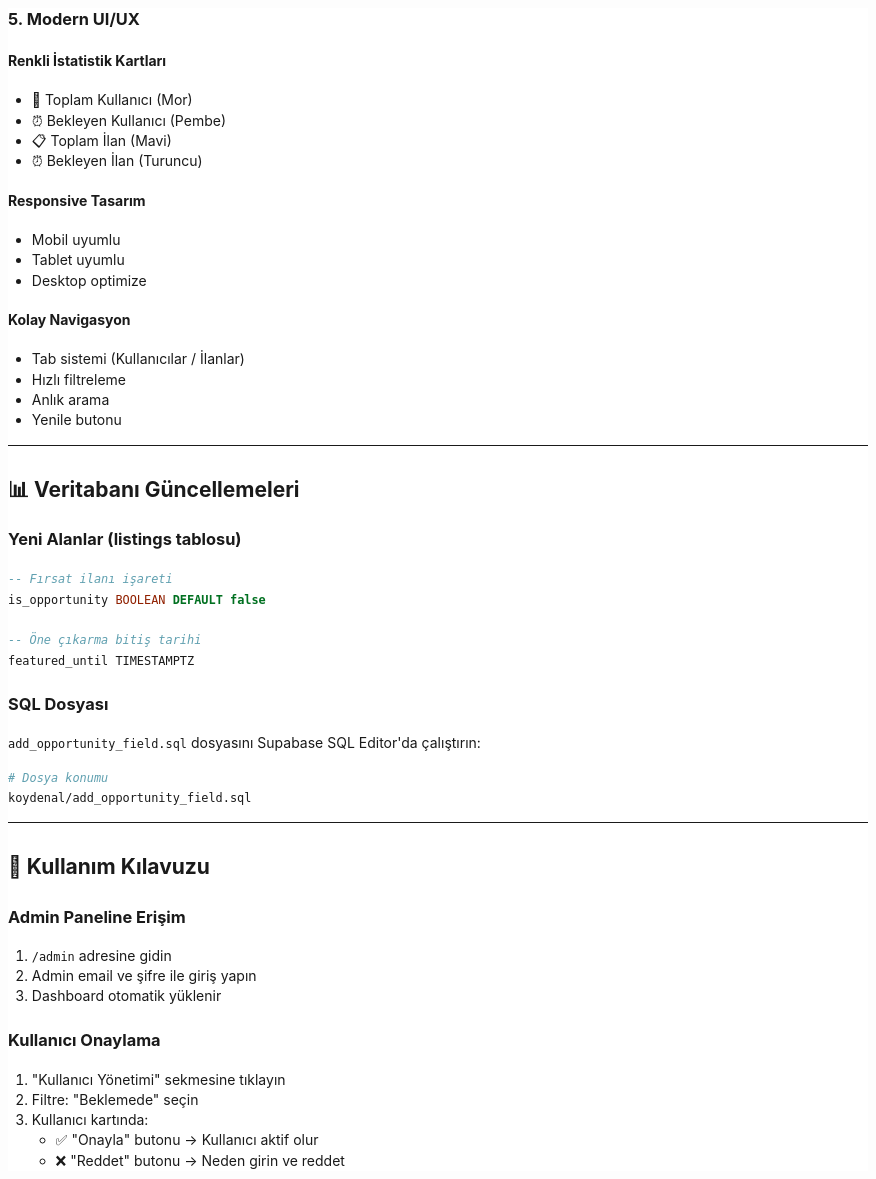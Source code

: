 ### 5. **Modern UI/UX**

#### Renkli İstatistik Kartları
- 👥 Toplam Kullanıcı (Mor)
- ⏰ Bekleyen Kullanıcı (Pembe)
- 📋 Toplam İlan (Mavi)
- ⏰ Bekleyen İlan (Turuncu)

#### Responsive Tasarım
- Mobil uyumlu
- Tablet uyumlu
- Desktop optimize

#### Kolay Navigasyon
- Tab sistemi (Kullanıcılar / İlanlar)
- Hızlı filtreleme
- Anlık arama
- Yenile butonu

---

## 📊 Veritabanı Güncellemeleri

### Yeni Alanlar (listings tablosu)
```sql
-- Fırsat ilanı işareti
is_opportunity BOOLEAN DEFAULT false

-- Öne çıkarma bitiş tarihi
featured_until TIMESTAMPTZ
```

### SQL Dosyası
`add_opportunity_field.sql` dosyasını Supabase SQL Editor'da çalıştırın:
```bash
# Dosya konumu
koydenal/add_opportunity_field.sql
```

---

## 🚀 Kullanım Kılavuzu

### Admin Paneline Erişim
1. `/admin` adresine gidin
2. Admin email ve şifre ile giriş yapın
3. Dashboard otomatik yüklenir

### Kullanıcı Onaylama
1. "Kullanıcı Yönetimi" sekmesine tıklayın
2. Filtre: "Beklemede" seçin
3. Kullanıcı kartında:
   - ✅ "Onayla" butonu → Kullanıcı aktif olur
   - ❌ "Reddet" butonu → Neden girin ve reddet
